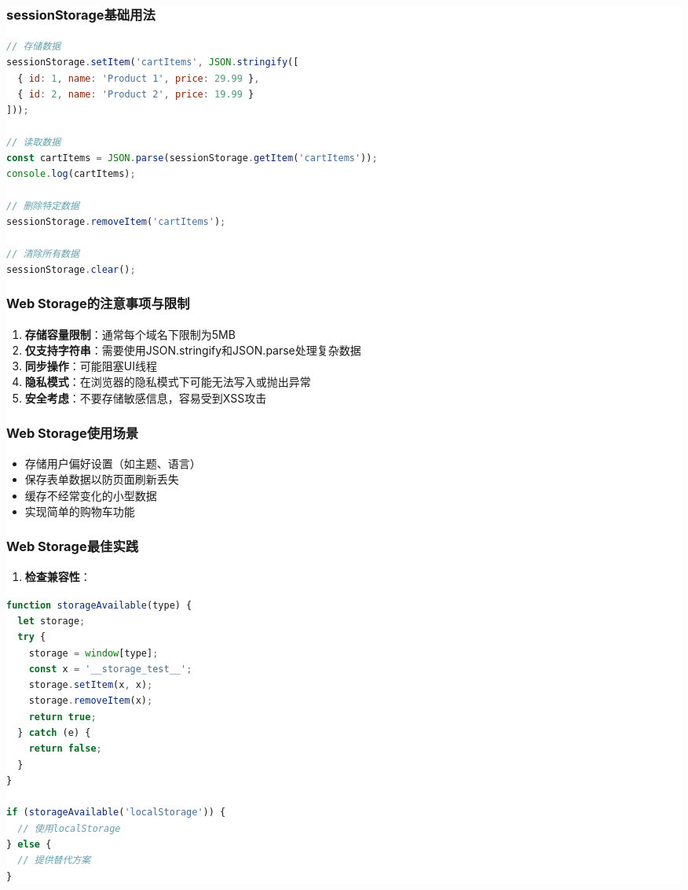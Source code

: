 ### sessionStorage基础用法

```javascript
// 存储数据
sessionStorage.setItem('cartItems', JSON.stringify([
  { id: 1, name: 'Product 1', price: 29.99 },
  { id: 2, name: 'Product 2', price: 19.99 }
]));

// 读取数据
const cartItems = JSON.parse(sessionStorage.getItem('cartItems'));
console.log(cartItems);

// 删除特定数据
sessionStorage.removeItem('cartItems');

// 清除所有数据
sessionStorage.clear();
```

### Web Storage的注意事项与限制

1. **存储容量限制**：通常每个域名下限制为5MB
2. **仅支持字符串**：需要使用JSON.stringify和JSON.parse处理复杂数据
3. **同步操作**：可能阻塞UI线程
4. **隐私模式**：在浏览器的隐私模式下可能无法写入或抛出异常
5. **安全考虑**：不要存储敏感信息，容易受到XSS攻击

### Web Storage使用场景

- 存储用户偏好设置（如主题、语言）
- 保存表单数据以防页面刷新丢失
- 缓存不经常变化的小型数据
- 实现简单的购物车功能

### Web Storage最佳实践

1. **检查兼容性**：

```javascript
function storageAvailable(type) {
  let storage;
  try {
    storage = window[type];
    const x = '__storage_test__';
    storage.setItem(x, x);
    storage.removeItem(x);
    return true;
  } catch (e) {
    return false;
  }
}

if (storageAvailable('localStorage')) {
  // 使用localStorage
} else {
  // 提供替代方案
}
```
